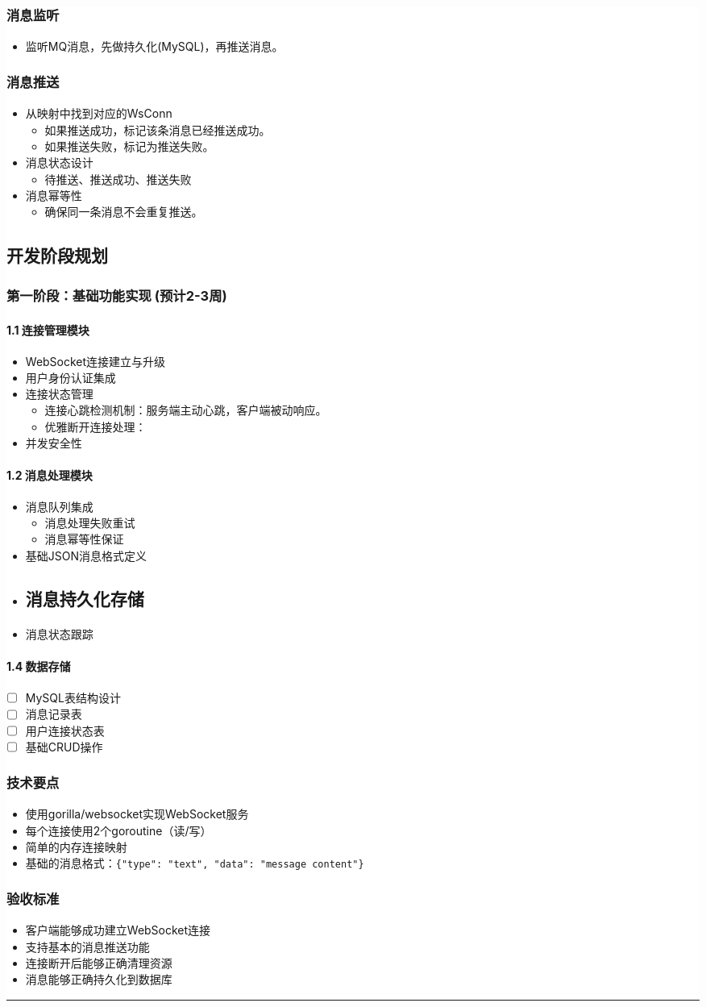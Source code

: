 ### 消息监听
- 监听MQ消息，先做持久化(MySQL)，再推送消息。

### 消息推送
- 从映射中找到对应的WsConn
    - 如果推送成功，标记该条消息已经推送成功。
    - 如果推送失败，标记为推送失败。
- 消息状态设计
    - 待推送、推送成功、推送失败
- 消息幂等性
    - 确保同一条消息不会重复推送。

## 开发阶段规划

### 第一阶段：基础功能实现 (预计2-3周)
#### 1.1 连接管理模块
- WebSocket连接建立与升级
- 用户身份认证集成
- 连接状态管理
    - 连接心跳检测机制：服务端主动心跳，客户端被动响应。
    - 优雅断开连接处理：
- 并发安全性

#### 1.2 消息处理模块
- 消息队列集成
    - 消息处理失败重试
    - 消息幂等性保证
- 基础JSON消息格式定义
- 消息持久化存储
    - 
- 消息状态跟踪

#### 1.4 数据存储
- [ ] MySQL表结构设计
- [ ] 消息记录表
- [ ] 用户连接状态表
- [ ] 基础CRUD操作

### 技术要点
- 使用gorilla/websocket实现WebSocket服务
- 每个连接使用2个goroutine（读/写）
- 简单的内存连接映射
- 基础的消息格式：`{"type": "text", "data": "message content"}`

### 验收标准
- 客户端能够成功建立WebSocket连接
- 支持基本的消息推送功能
- 连接断开后能够正确清理资源
- 消息能够正确持久化到数据库

---